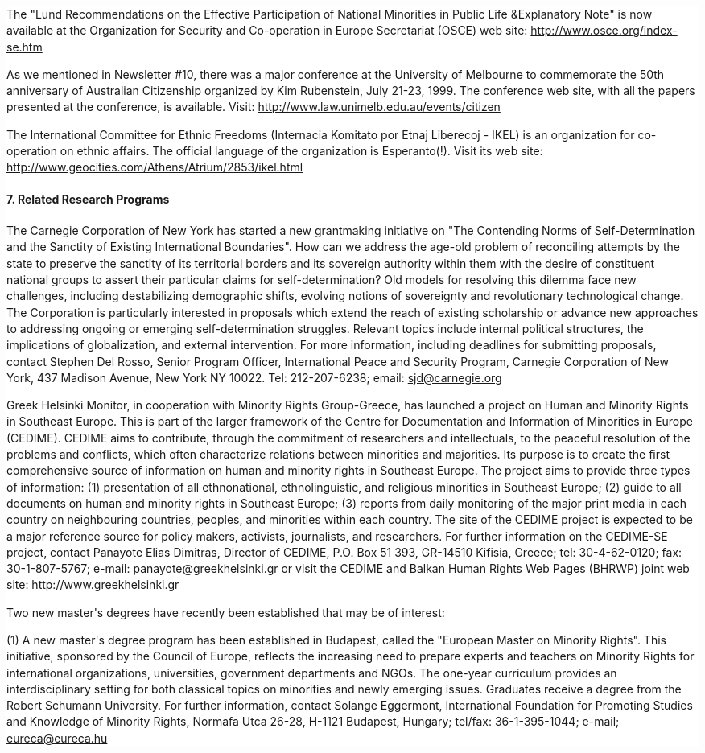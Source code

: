 The "Lund Recommendations on the Effective Participation of National Minorities in Public Life &Explanatory Note" is now available at the Organization for Security and Co-operation in Europe Secretariat (OSCE) web site: <http://www.osce.org/index-se.htm>

As we mentioned in Newsletter #10, there was a major conference at the University of Melbourne to commemorate the 50th anniversary of Australian Citizenship organized by Kim Rubenstein, July 21-23, 1999\. The conference web site, with all the papers presented at the conference, is available. Visit: <http://www.law.unimelb.edu.au/events/citizen>

The International Committee for Ethnic Freedoms (Internacia Komitato por Etnaj Liberecoj - IKEL) is an organization for co-operation on ethnic affairs. The official language of the organization is Esperanto(!). Visit its web site: <http://www.geocities.com/Athens/Atrium/2853/ikel.html>

#### 7\. Related Research Programs

The Carnegie Corporation of New York has started a new grantmaking initiative on "The Contending Norms of Self-Determination and the Sanctity of Existing International Boundaries". How can we address the age-old problem of reconciling attempts by the state to preserve the sanctity of its territorial borders and its sovereign authority within them with the desire of constituent national groups to assert their particular claims for self-determination? Old models for resolving this dilemma face new challenges, including destabilizing demographic shifts, evolving notions of sovereignty and revolutionary technological change. The Corporation is particularly interested in proposals which extend the reach of existing scholarship or advance new approaches to addressing ongoing or emerging self-determination struggles. Relevant topics include internal political structures, the implications of globalization, and external intervention. For more information, including deadlines for submitting proposals, contact Stephen Del Rosso, Senior Program Officer, International Peace and Security Program, Carnegie Corporation of New York, 437 Madison Avenue, New York NY 10022\. Tel: 212-207-6238; email: <sjd@carnegie.org>

Greek Helsinki Monitor, in cooperation with Minority Rights Group-Greece, has launched a project on Human and Minority Rights in Southeast Europe. This is part of the larger framework of the Centre for Documentation and Information of Minorities in Europe (CEDIME). CEDIME aims to contribute, through the commitment of researchers and intellectuals, to the peaceful resolution of the problems and conflicts, which often characterize relations between minorities and majorities. Its purpose is to create the first comprehensive source of information on human and minority rights in Southeast Europe. The project aims to provide three types of information: (1) presentation of all ethnonational, ethnolinguistic, and religious minorities in Southeast Europe; (2) guide to all documents on human and minority rights in Southeast Europe; (3) reports from daily monitoring of the major print media in each country on neighbouring countries, peoples, and minorities within each country. The site of the CEDIME project is expected to be a major reference source for policy makers, activists, journalists, and researchers. For further information on the CEDIME-SE project, contact Panayote Elias Dimitras, Director of CEDIME, P.O. Box 51 393, GR-14510 Kifisia, Greece; tel: 30-4-62-0120; fax: 30-1-807-5767; e-mail: <panayote@greekhelsinki.gr> or visit the CEDIME and Balkan Human Rights Web Pages (BHRWP) joint web site: <http://www.greekhelsinki.gr>

Two new master's degrees have recently been established that may be of interest:

(1) A new master's degree program has been established in Budapest, called the "European Master on Minority Rights". This initiative, sponsored by the Council of Europe, reflects the increasing need to prepare experts and teachers on Minority Rights for international organizations, universities, government departments and NGOs. The one-year curriculum provides an interdisciplinary setting for both classical topics on minorities and newly emerging issues. Graduates receive a degree from the Robert Schumann University. For further information, contact Solange Eggermont, International Foundation for Promoting Studies and Knowledge of Minority Rights, Normafa Utca 26-28, H-1121 Budapest, Hungary; tel/fax: 36-1-395-1044; e-mail; <eureca@eureca.hu>

